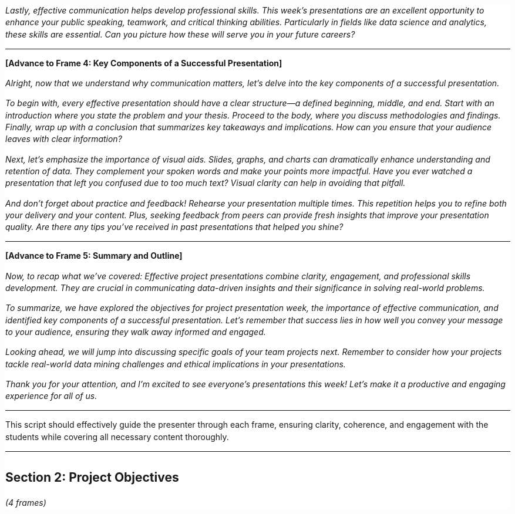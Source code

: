*Lastly, effective communication helps develop professional skills. This week’s presentations are an excellent opportunity to enhance your public speaking, teamwork, and critical thinking abilities. Particularly in fields like data science and analytics, these skills are essential. Can you picture how these will serve you in your future careers?*

---

**[Advance to Frame 4: Key Components of a Successful Presentation]**

*Alright, now that we understand why communication matters, let’s delve into the key components of a successful presentation.*

*To begin with, every effective presentation should have a clear structure—a defined beginning, middle, and end. Start with an introduction where you state the problem and your thesis. Proceed to the body, where you discuss methodologies and findings. Finally, wrap up with a conclusion that summarizes key takeaways and implications. How can you ensure that your audience leaves with clear information?*

*Next, let’s emphasize the importance of visual aids. Slides, graphs, and charts can dramatically enhance understanding and retention of data. They complement your spoken words and make your points more impactful. Have you ever watched a presentation that left you confused due to too much text? Visual clarity can help in avoiding that pitfall.*

*And don’t forget about practice and feedback! Rehearse your presentation multiple times. This repetition helps you to refine both your delivery and your content. Plus, seeking feedback from peers can provide fresh insights that improve your presentation quality. Are there any tips you’ve received in past presentations that helped you shine?*

---

**[Advance to Frame 5: Summary and Outline]**

*Now, to recap what we’ve covered: Effective project presentations combine clarity, engagement, and professional skills development. They are crucial in communicating data-driven insights and their significance in solving real-world problems.*

*To summarize, we have explored the objectives for project presentation week, the importance of effective communication, and identified key components of a successful presentation. Let’s remember that success lies in how well you convey your message to your audience, ensuring they walk away informed and engaged.*

*Looking ahead, we will jump into discussing specific goals of your team projects next. Remember to consider how your projects tackle real-world data mining challenges and ethical implications in your presentations.*

*Thank you for your attention, and I’m excited to see everyone’s presentations this week! Let’s make it a productive and engaging experience for all of us.* 

---

This script should effectively guide the presenter through each frame, ensuring clarity, coherence, and engagement with the students while covering all necessary content thoroughly.

---

## Section 2: Project Objectives
*(4 frames)*
